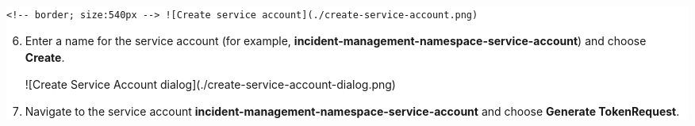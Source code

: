     <!-- border; size:540px --> ![Create service account](./create-service-account.png)

6. Enter a name for the service account (for example, **incident-management-namespace-service-account**) and choose **Create**.

    <!-- border; size:540px --> ![Create Service Account dialog](./create-service-account-dialog.png)

7. Navigate to the service account **incident-management-namespace-service-account** and choose **Generate TokenRequest**.
